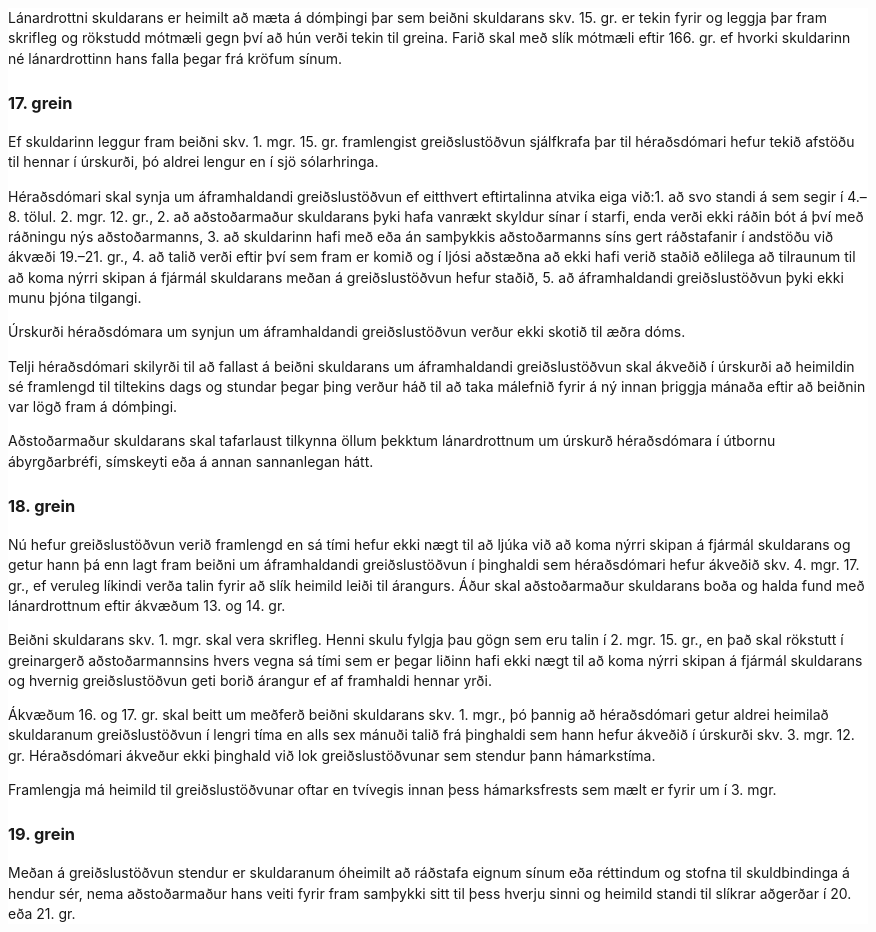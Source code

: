 Lánardrottni skuldarans er heimilt að mæta á dómþingi þar sem beiðni skuldarans skv. 15. gr. er tekin fyrir og leggja þar fram skrifleg og rökstudd mótmæli gegn því að hún verði tekin til greina. Farið skal með slík mótmæli eftir 166. gr. ef hvorki skuldarinn né lánardrottinn hans falla þegar frá kröfum sínum.

### 17. grein

Ef skuldarinn leggur fram beiðni skv. 1. mgr. 15. gr. framlengist greiðslustöðvun sjálfkrafa þar til héraðsdómari hefur tekið afstöðu til hennar í úrskurði, þó aldrei lengur en í sjö sólarhringa.

Héraðsdómari skal synja um áframhaldandi greiðslustöðvun ef eitthvert eftirtalinna atvika eiga við:1. að svo standi á sem segir í 4.–8. tölul. 2. mgr. 12. gr.,
2. að aðstoðarmaður skuldarans þyki hafa vanrækt skyldur sínar í starfi, enda verði ekki ráðin bót á því með ráðningu nýs aðstoðarmanns,
3. að skuldarinn hafi með eða án samþykkis aðstoðarmanns síns gert ráðstafanir í andstöðu við ákvæði 19.–21. gr.,
4. að talið verði eftir því sem fram er komið og í ljósi aðstæðna að ekki hafi verið staðið eðlilega að tilraunum til að koma nýrri skipan á fjármál skuldarans meðan á greiðslustöðvun hefur staðið,
5. að áframhaldandi greiðslustöðvun þyki ekki munu þjóna tilgangi.

Úrskurði héraðsdómara um synjun um áframhaldandi greiðslustöðvun verður ekki skotið til æðra dóms.

Telji héraðsdómari skilyrði til að fallast á beiðni skuldarans um áframhaldandi greiðslustöðvun skal ákveðið í úrskurði að heimildin sé framlengd til tiltekins dags og stundar þegar þing verður háð til að taka málefnið fyrir á ný innan þriggja mánaða eftir að beiðnin var lögð fram á dómþingi.

Aðstoðarmaður skuldarans skal tafarlaust tilkynna öllum þekktum lánardrottnum um úrskurð héraðsdómara í útbornu ábyrgðarbréfi, símskeyti eða á annan sannanlegan hátt.

### 18. grein

Nú hefur greiðslustöðvun verið framlengd en sá tími hefur ekki nægt til að ljúka við að koma nýrri skipan á fjármál skuldarans og getur hann þá enn lagt fram beiðni um áframhaldandi greiðslustöðvun í þinghaldi sem héraðsdómari hefur ákveðið skv. 4. mgr. 17. gr., ef veruleg líkindi verða talin fyrir að slík heimild leiði til árangurs. Áður skal aðstoðarmaður skuldarans boða og halda fund með lánardrottnum eftir ákvæðum 13. og 14. gr.

Beiðni skuldarans skv. 1. mgr. skal vera skrifleg. Henni skulu fylgja þau gögn sem eru talin í 2. mgr. 15. gr., en það skal rökstutt í greinargerð aðstoðarmannsins hvers vegna sá tími sem er þegar liðinn hafi ekki nægt til að koma nýrri skipan á fjármál skuldarans og hvernig greiðslustöðvun geti borið árangur ef af framhaldi hennar yrði.

Ákvæðum 16. og 17. gr. skal beitt um meðferð beiðni skuldarans skv. 1. mgr., þó þannig að héraðsdómari getur aldrei heimilað skuldaranum greiðslustöðvun í lengri tíma en alls sex mánuði talið frá þinghaldi sem hann hefur ákveðið í úrskurði skv. 3. mgr. 12. gr. Héraðsdómari ákveður ekki þinghald við lok greiðslustöðvunar sem stendur þann hámarkstíma.

Framlengja má heimild til greiðslustöðvunar oftar en tvívegis innan þess hámarksfrests sem mælt er fyrir um í 3. mgr.

### 19. grein

Meðan á greiðslustöðvun stendur er skuldaranum óheimilt að ráðstafa eignum sínum eða réttindum og stofna til skuldbindinga á hendur sér, nema aðstoðarmaður hans veiti fyrir fram samþykki sitt til þess hverju sinni og heimild standi til slíkrar aðgerðar í 20. eða 21. gr.
